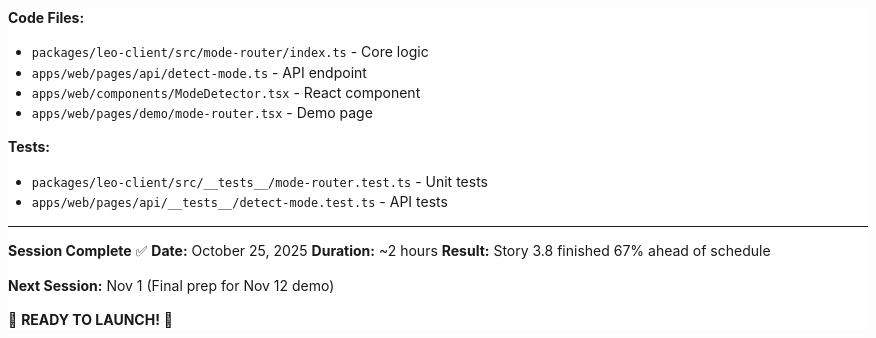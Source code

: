 **Code Files:**

- `packages/leo-client/src/mode-router/index.ts` - Core logic
- `apps/web/pages/api/detect-mode.ts` - API endpoint
- `apps/web/components/ModeDetector.tsx` - React component
- `apps/web/pages/demo/mode-router.tsx` - Demo page

**Tests:**

- `packages/leo-client/src/__tests__/mode-router.test.ts` - Unit tests
- `apps/web/pages/api/__tests__/detect-mode.test.ts` - API tests

---

**Session Complete** ✅
**Date:** October 25, 2025
**Duration:** ~2 hours
**Result:** Story 3.8 finished 67% ahead of schedule

**Next Session:** Nov 1 (Final prep for Nov 12 demo)

🎉 **READY TO LAUNCH!** 🎉
